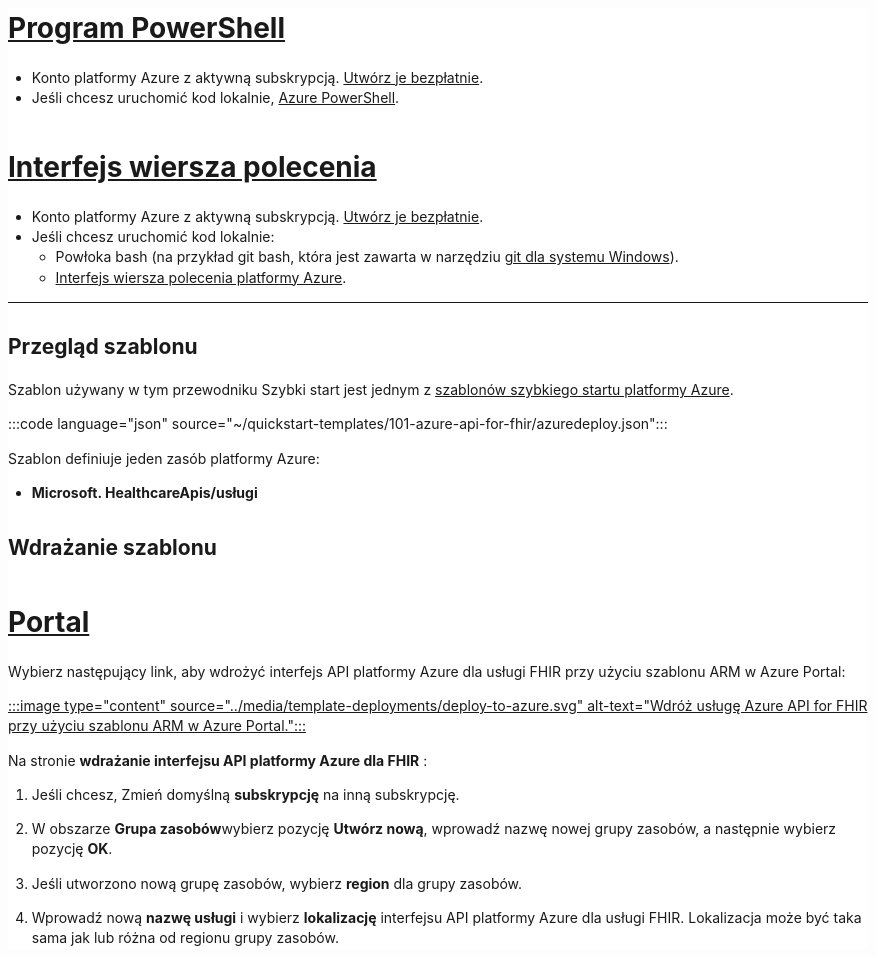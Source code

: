 # <a name="powershell"></a>[Program PowerShell](#tab/PowerShell)

* Konto platformy Azure z aktywną subskrypcją. [Utwórz je bezpłatnie](https://azure.microsoft.com/free/).
* Jeśli chcesz uruchomić kod lokalnie, [Azure PowerShell](/powershell/azure/install-az-ps).

# <a name="cli"></a>[Interfejs wiersza polecenia](#tab/CLI)

* Konto platformy Azure z aktywną subskrypcją. [Utwórz je bezpłatnie](https://azure.microsoft.com/free/).
* Jeśli chcesz uruchomić kod lokalnie:
    * Powłoka bash (na przykład git bash, która jest zawarta w narzędziu [git dla systemu Windows](https://gitforwindows.org)).
    * [Interfejs wiersza polecenia platformy Azure](/cli/azure/install-azure-cli).

---

## <a name="review-the-template"></a>Przegląd szablonu

Szablon używany w tym przewodniku Szybki start jest jednym z [szablonów szybkiego startu platformy Azure](https://azure.microsoft.com/resources/templates/101-azure-api-for-fhir/).

:::code language="json" source="~/quickstart-templates/101-azure-api-for-fhir/azuredeploy.json":::

Szablon definiuje jeden zasób platformy Azure:

* **Microsoft. HealthcareApis/usługi**



## <a name="deploy-the-template"></a>Wdrażanie szablonu

# <a name="portal"></a>[Portal](#tab/azure-portal)

Wybierz następujący link, aby wdrożyć interfejs API platformy Azure dla usługi FHIR przy użyciu szablonu ARM w Azure Portal:

[:::image type="content" source="../media/template-deployments/deploy-to-azure.svg" alt-text="Wdróż usługę Azure API for FHIR przy użyciu szablonu ARM w Azure Portal.":::](https://portal.azure.com/#create/Microsoft.Template/uri/https%3a%2f%2fraw.githubusercontent.com%2fAzure%2fazure-quickstart-templates%2fmaster%2f101-azure-api-for-fhir%2fazuredeploy.json)

Na stronie **wdrażanie interfejsu API platformy Azure dla FHIR** :

1. Jeśli chcesz, Zmień domyślną **subskrypcję** na inną subskrypcję.

2. W obszarze **Grupa zasobów**wybierz pozycję **Utwórz nową**, wprowadź nazwę nowej grupy zasobów, a następnie wybierz pozycję **OK**.

3. Jeśli utworzono nową grupę zasobów, wybierz **region** dla grupy zasobów.

4. Wprowadź nową **nazwę usługi** i wybierz **lokalizację** interfejsu API platformy Azure dla usługi FHIR. Lokalizacja może być taka sama jak lub różna od regionu grupy zasobów.
